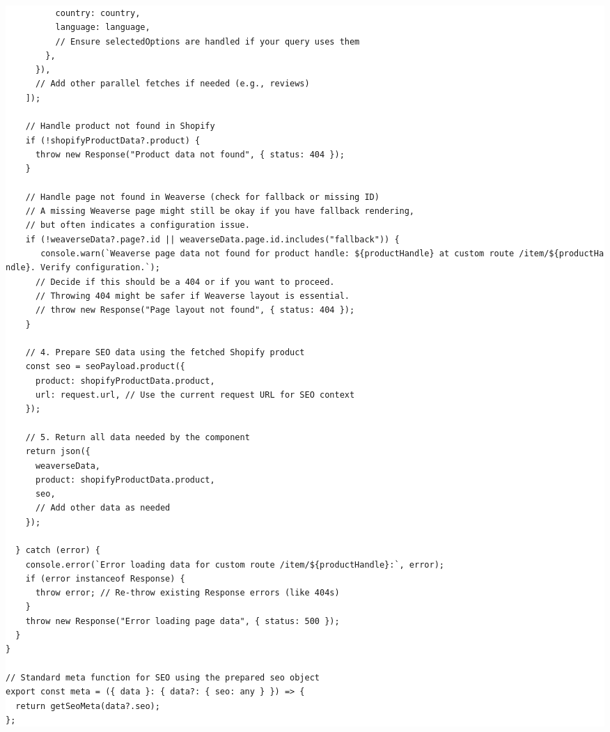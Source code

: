 ```tsx
          country: country,
          language: language,
          // Ensure selectedOptions are handled if your query uses them
        },
      }),
      // Add other parallel fetches if needed (e.g., reviews)
    ]);

    // Handle product not found in Shopify
    if (!shopifyProductData?.product) {
      throw new Response("Product data not found", { status: 404 });
    }

    // Handle page not found in Weaverse (check for fallback or missing ID)
    // A missing Weaverse page might still be okay if you have fallback rendering,
    // but often indicates a configuration issue.
    if (!weaverseData?.page?.id || weaverseData.page.id.includes("fallback")) {
       console.warn(`Weaverse page data not found for product handle: ${productHandle} at custom route /item/${productHandle}. Verify configuration.`);
      // Decide if this should be a 404 or if you want to proceed.
      // Throwing 404 might be safer if Weaverse layout is essential.
      // throw new Response("Page layout not found", { status: 404 });
    }

    // 4. Prepare SEO data using the fetched Shopify product
    const seo = seoPayload.product({
      product: shopifyProductData.product,
      url: request.url, // Use the current request URL for SEO context
    });

    // 5. Return all data needed by the component
    return json({
      weaverseData,
      product: shopifyProductData.product,
      seo,
      // Add other data as needed
    });

  } catch (error) {
    console.error(`Error loading data for custom route /item/${productHandle}:`, error);
    if (error instanceof Response) {
      throw error; // Re-throw existing Response errors (like 404s)
    }
    throw new Response("Error loading page data", { status: 500 });
  }
}

// Standard meta function for SEO using the prepared seo object
export const meta = ({ data }: { data?: { seo: any } }) => {
  return getSeoMeta(data?.seo);
};
```
